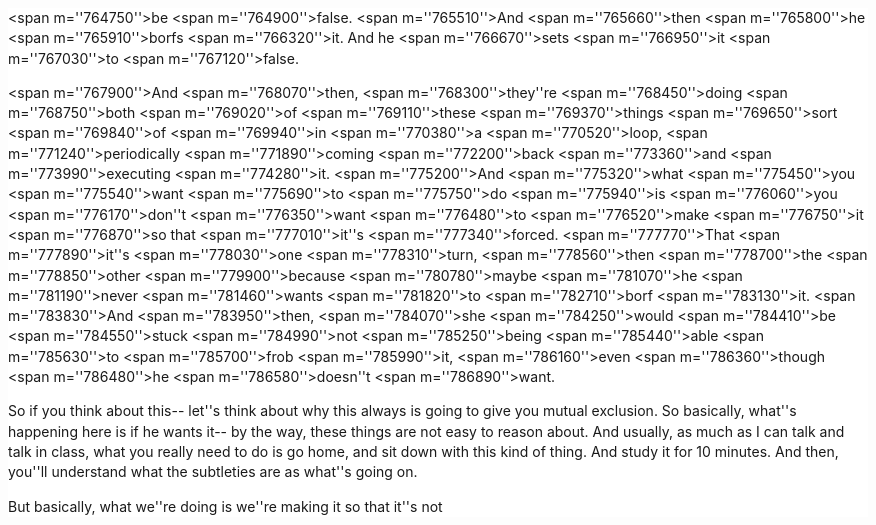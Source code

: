   <span m=''764750''>be</span> <span m=''764900''>false.</span> <span m=''765510''>And</span>
  <span m=''765660''>then</span> <span m=''765800''>he</span> <span m=''765910''>borfs</span>
  <span m=''766320''>it. And he</span> <span m=''766670''>sets</span> <span m=''766950''>it</span>
  <span m=''767030''>to</span> <span m=''767120''>false.</span> </p><p><span m=''767900''>And</span>
  <span m=''768070''>then,</span> <span m=''768300''>they''re</span> <span m=''768450''>doing</span>
  <span m=''768750''>both</span> <span m=''769020''>of</span> <span m=''769110''>these</span>
  <span m=''769370''>things</span> <span m=''769650''>sort</span> <span m=''769840''>of</span>
  <span m=''769940''>in</span> <span m=''770380''>a</span> <span m=''770520''>loop,</span>
  <span m=''771240''>periodically</span> <span m=''771890''>coming</span> <span m=''772200''>back</span>
  <span m=''773360''>and</span> <span m=''773990''>executing</span> <span m=''774280''>it.</span>
  <span m=''775200''>And</span> <span m=''775320''>what</span> <span m=''775450''>you</span>
  <span m=''775540''>want</span> <span m=''775690''>to</span> <span m=''775750''>do</span>
  <span m=''775940''>is</span> <span m=''776060''>you</span> <span m=''776170''>don''t</span>
  <span m=''776350''>want</span> <span m=''776480''>to</span> <span m=''776520''>make</span>
  <span m=''776750''>it</span> <span m=''776870''>so that</span> <span m=''777010''>it''s</span>
  <span m=''777340''>forced.</span> <span m=''777770''>That</span> <span m=''777890''>it''s</span>
  <span m=''778030''>one</span> <span m=''778310''>turn,</span> <span m=''778560''>then</span>
  <span m=''778700''>the</span> <span m=''778850''>other</span> <span m=''779900''>because</span>
  <span m=''780780''>maybe</span> <span m=''781070''>he</span> <span m=''781190''>never</span>
  <span m=''781460''>wants</span> <span m=''781820''>to</span> <span m=''782710''>borf</span>
  <span m=''783130''>it.</span> <span m=''783830''>And</span> <span m=''783950''>then,</span>
  <span m=''784070''>she</span> <span m=''784250''>would</span> <span m=''784410''>be</span>
  <span m=''784550''>stuck</span> <span m=''784990''>not</span> <span m=''785250''>being</span>
  <span m=''785440''>able</span> <span m=''785630''>to</span> <span m=''785700''>frob</span>
  <span m=''785990''>it,</span> <span m=''786160''>even</span> <span m=''786360''>though</span>
  <span m=''786480''>he</span> <span m=''786580''>doesn''t</span> <span m=''786890''>want.</span>
  </p><p><span m=''788350''>So</span> <span m=''788550''>if</span> <span m=''788630''>you</span>
  <span m=''788740''>think</span> <span m=''788960''>about</span> <span m=''789290''>this--</span>
  <span m=''789500''>let''s</span> <span m=''790090''>think</span> <span m=''790380''>about</span>
  <span m=''790720''>why</span> <span m=''791130''>this</span> <span m=''792560''>always</span>
  <span m=''793720''>is</span> <span m=''793900''>going</span> <span m=''794020''>to</span>
  <span m=''794060''>give</span> <span m=''794280''>you</span> <span m=''794420''>mutual</span>
  <span m=''794830''>exclusion.</span> <span m=''797710''>So</span> <span m=''797890''>basically,</span>
  <span m=''798940''>what''s</span> <span m=''799150''>happening</span> <span m=''799620''>here</span>
  <span m=''799950''>is</span> <span m=''800200''>if</span> <span m=''800330''>he</span>
  <span m=''800540''>wants</span> <span m=''800990''>it--</span> <span m=''801840''>by
  the way,</span> <span m=''802090''>these</span> <span m=''802510''>things</span>
  <span m=''802770''>are</span> <span m=''802870''>not</span> <span m=''803100''>easy</span>
  <span m=''803410''>to</span> <span m=''803520''>reason</span> <span m=''803800''>about.</span>
  <span m=''804120''>And</span> <span m=''804320''>usually,</span> <span m=''805180''>as</span>
  <span m=''805320''>much</span> <span m=''805540''>as</span> <span m=''805670''>I</span>
  <span m=''805780''>can</span> <span m=''805980''>talk</span> <span m=''806340''>and</span>
  <span m=''806450''>talk</span> <span m=''806750''>in</span> <span m=''806870''>class,</span>
  <span m=''807980''>what</span> <span m=''808160''>you</span> <span m=''808270''>really</span>
  <span m=''808500''>need</span> <span m=''808680''>to</span> <span m=''808770''>do</span>
  <span m=''809030''>is</span> <span m=''809200''>go</span> <span m=''809390''>home,</span>
  <span m=''809730''>and</span> <span m=''809900''>sit</span> <span m=''810260''>down</span>
  <span m=''810910''>with</span> <span m=''811050''>this</span> <span m=''811220''>kind</span>
  <span m=''811430''>of</span> <span m=''811540''>thing.</span> <span m=''812090''>And</span>
  <span m=''812250''>study</span> <span m=''812700''>it</span> <span m=''813070''>for</span>
  <span m=''814460''>10</span> <span m=''814670''>minutes.</span> <span m=''815940''>And</span>
  <span m=''816170''>then,</span> <span m=''816340''>you''ll</span> <span m=''816620''>understand</span>
  <span m=''817550''>what</span> <span m=''817820''>the</span> <span m=''817880''>subtleties</span>
  <span m=''818500''>are</span> <span m=''819350''>as</span> <span m=''819500''>what''s</span>
  <span m=''819700''>going</span> <span m=''819900''>on.</span> </p><p><span m=''820100''>But</span>
  <span m=''820260''>basically,</span> <span m=''822510''>what</span> <span m=''822800''>we''re</span>
  <span m=''822910''>doing</span> <span m=''823410''>is</span> <span m=''823680''>we''re</span>
  <span m=''823790''>making</span> <span m=''824190''>it</span> <span m=''824320''>so</span>
  <span m=''824620''>that</span> <span m=''825990''>it''s</span> <span m=''826260''>not</span>